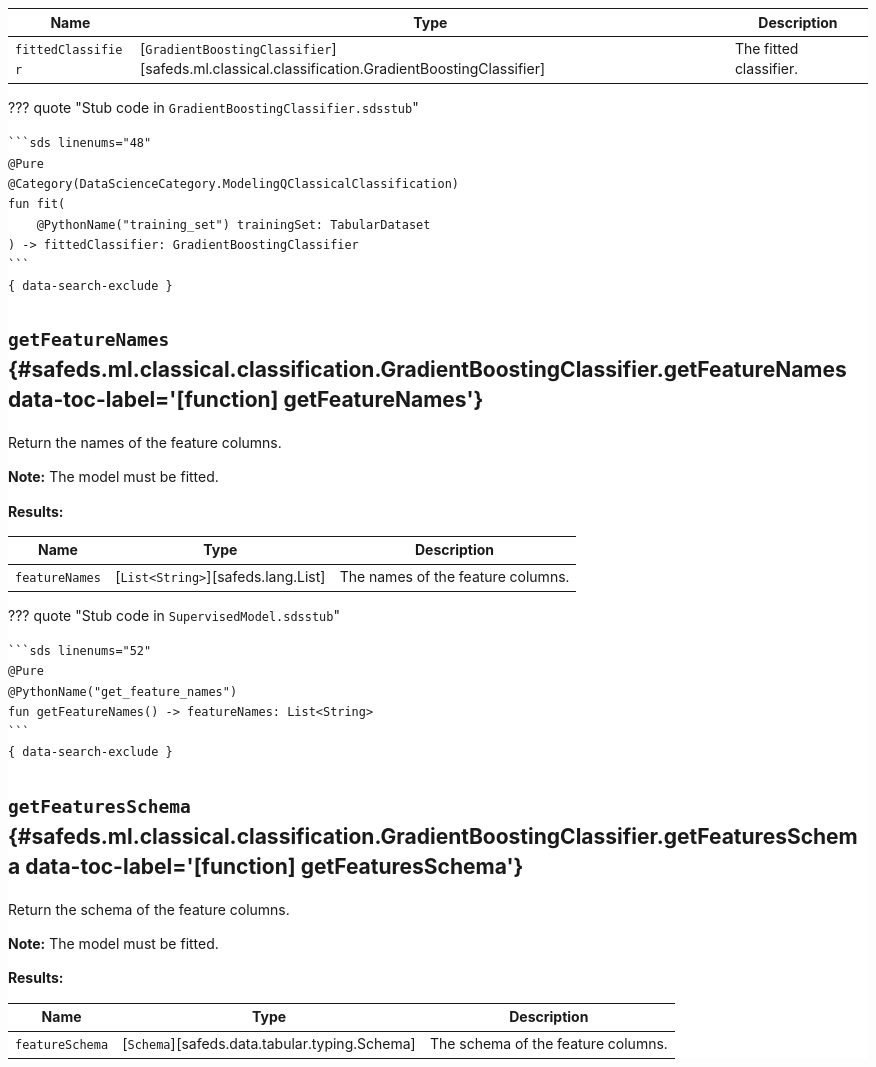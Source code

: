 | Name | Type | Description |
|------|------|-------------|
| `fittedClassifier` | [`GradientBoostingClassifier`][safeds.ml.classical.classification.GradientBoostingClassifier] | The fitted classifier. |

??? quote "Stub code in `GradientBoostingClassifier.sdsstub`"

    ```sds linenums="48"
    @Pure
    @Category(DataScienceCategory.ModelingQClassicalClassification)
    fun fit(
        @PythonName("training_set") trainingSet: TabularDataset
    ) -> fittedClassifier: GradientBoostingClassifier
    ```
    { data-search-exclude }

## <code class="doc-symbol doc-symbol-function"></code> `getFeatureNames` {#safeds.ml.classical.classification.GradientBoostingClassifier.getFeatureNames data-toc-label='[function] getFeatureNames'}

Return the names of the feature columns.

**Note:** The model must be fitted.

**Results:**

| Name | Type | Description |
|------|------|-------------|
| `featureNames` | [`List<String>`][safeds.lang.List] | The names of the feature columns. |

??? quote "Stub code in `SupervisedModel.sdsstub`"

    ```sds linenums="52"
    @Pure
    @PythonName("get_feature_names")
    fun getFeatureNames() -> featureNames: List<String>
    ```
    { data-search-exclude }

## <code class="doc-symbol doc-symbol-function"></code> `getFeaturesSchema` {#safeds.ml.classical.classification.GradientBoostingClassifier.getFeaturesSchema data-toc-label='[function] getFeaturesSchema'}

Return the schema of the feature columns.

**Note:** The model must be fitted.

**Results:**

| Name | Type | Description |
|------|------|-------------|
| `featureSchema` | [`Schema`][safeds.data.tabular.typing.Schema] | The schema of the feature columns. |


[//]: # (DO NOT EDIT THIS FILE DIRECTLY. Instead, edit the corresponding stub file and execute `npm run docs:api`.)